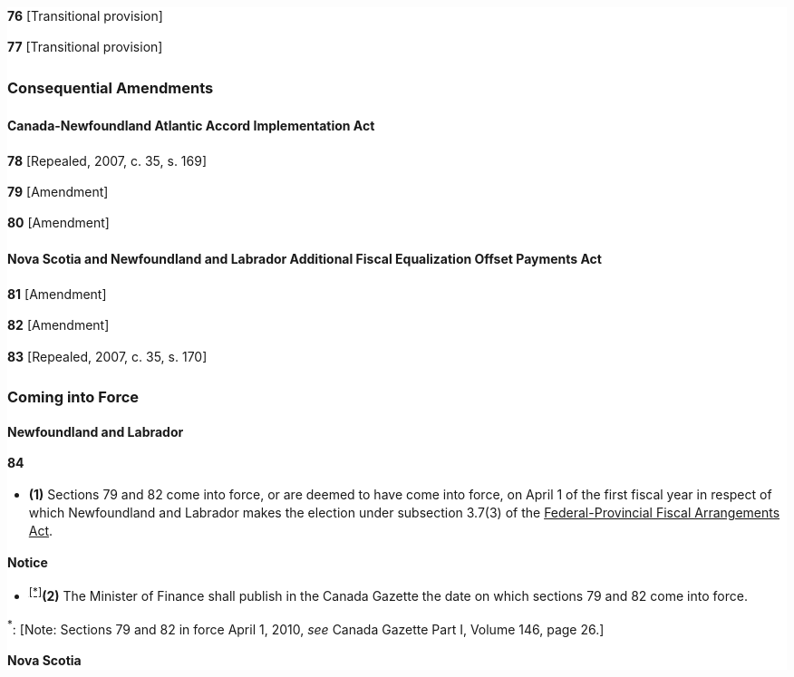 **76** [Transitional provision]



**77** [Transitional provision]




### Consequential Amendments



#### Canada-Newfoundland Atlantic Accord Implementation Act


**78** [Repealed, 2007, c. 35, s. 169]



**79** [Amendment]



**80** [Amendment]




#### Nova Scotia and Newfoundland and Labrador Additional Fiscal Equalization Offset Payments Act


**81** [Amendment]



**82** [Amendment]



**83** [Repealed, 2007, c. 35, s. 170]




### Coming into Force



**Newfoundland and Labrador**

**84** 

- **(1)** Sections 79 and 82 come into force, or are deemed to have come into force, on April 1 of the first fiscal year in respect of which Newfoundland and Labrador makes the election under subsection 3.7(3) of the [Federal-Provincial Fiscal Arrangements Act](/en/Acts/Statutes%20of%20Canada/1970/c.%20F-6.md).

**Notice**

- <sup><a href='#fn_Ind21A6_hq_3836'>[*]</a></sup>**(2)** The Minister of Finance shall publish in the Canada Gazette the date on which sections 79 and 82 come into force.

<a name='fn_Ind21A6_hq_3836'><sup>*</sup></a>: [Note: Sections 79 and 82 in force April 1, 2010, *see* Canada Gazette Part I, Volume 146, page 26.]<br />

**Nova Scotia**
